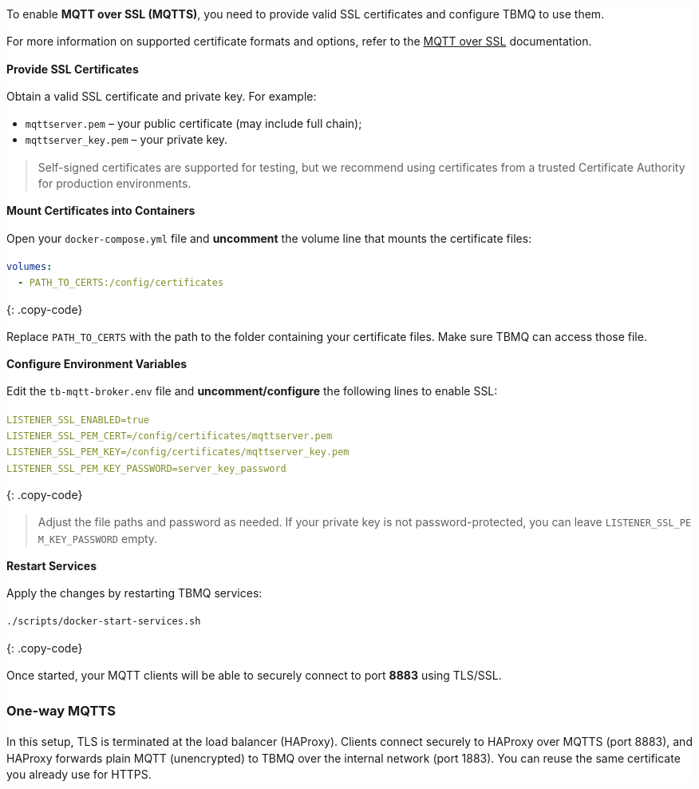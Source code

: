 To enable **MQTT over SSL (MQTTS)**, you need to provide valid SSL certificates and configure TBMQ to use them.

For more information on supported certificate formats and options, refer to the [MQTT over SSL](/docs/{{docsPrefix}}mqtt-broker/security/mqtts/) documentation.

**Provide SSL Certificates**

Obtain a valid SSL certificate and private key. For example:

* `mqttserver.pem` – your public certificate (may include full chain);
* `mqttserver_key.pem` – your private key.

> Self-signed certificates are supported for testing, but we recommend using certificates from a trusted Certificate Authority for production environments.

**Mount Certificates into Containers**

Open your `docker-compose.yml` file and **uncomment** the volume line that mounts the certificate files:

```yaml
volumes:
  - PATH_TO_CERTS:/config/certificates
```
{: .copy-code}

Replace `PATH_TO_CERTS` with the path to the folder containing your certificate files. Make sure TBMQ can access those file.

**Configure Environment Variables**

Edit the `tb-mqtt-broker.env` file and **uncomment/configure** the following lines to enable SSL:

```yaml
LISTENER_SSL_ENABLED=true
LISTENER_SSL_PEM_CERT=/config/certificates/mqttserver.pem
LISTENER_SSL_PEM_KEY=/config/certificates/mqttserver_key.pem
LISTENER_SSL_PEM_KEY_PASSWORD=server_key_password
```
{: .copy-code}

> Adjust the file paths and password as needed. If your private key is not password-protected, you can leave `LISTENER_SSL_PEM_KEY_PASSWORD` empty.

**Restart Services**

Apply the changes by restarting TBMQ services:

```bash
./scripts/docker-start-services.sh
```
{: .copy-code}

Once started, your MQTT clients will be able to securely connect to port **8883** using TLS/SSL.

### One-way MQTTS

In this setup, TLS is terminated at the load balancer (HAProxy). 
Clients connect securely to HAProxy over MQTTS (port 8883), and HAProxy forwards plain MQTT (unencrypted) to TBMQ over the internal network (port 1883).
You can reuse the same certificate you already use for HTTPS.

